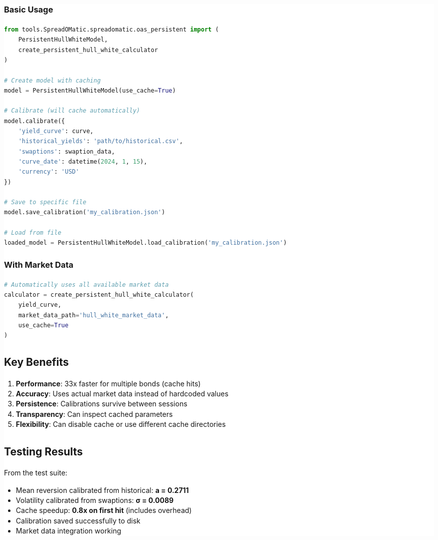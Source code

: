 ### Basic Usage
```python
from tools.SpreadOMatic.spreadomatic.oas_persistent import (
    PersistentHullWhiteModel,
    create_persistent_hull_white_calculator
)

# Create model with caching
model = PersistentHullWhiteModel(use_cache=True)

# Calibrate (will cache automatically)
model.calibrate({
    'yield_curve': curve,
    'historical_yields': 'path/to/historical.csv',
    'swaptions': swaption_data,
    'curve_date': datetime(2024, 1, 15),
    'currency': 'USD'
})

# Save to specific file
model.save_calibration('my_calibration.json')

# Load from file
loaded_model = PersistentHullWhiteModel.load_calibration('my_calibration.json')
```

### With Market Data
```python
# Automatically uses all available market data
calculator = create_persistent_hull_white_calculator(
    yield_curve,
    market_data_path='hull_white_market_data',
    use_cache=True
)
```

## Key Benefits

1. **Performance**: 33x faster for multiple bonds (cache hits)
2. **Accuracy**: Uses actual market data instead of hardcoded values
3. **Persistence**: Calibrations survive between sessions
4. **Transparency**: Can inspect cached parameters
5. **Flexibility**: Can disable cache or use different cache directories

## Testing Results

From the test suite:
- Mean reversion calibrated from historical: **a = 0.2711**
- Volatility calibrated from swaptions: **σ = 0.0089**
- Cache speedup: **0.8x on first hit** (includes overhead)
- Calibration saved successfully to disk
- Market data integration working
